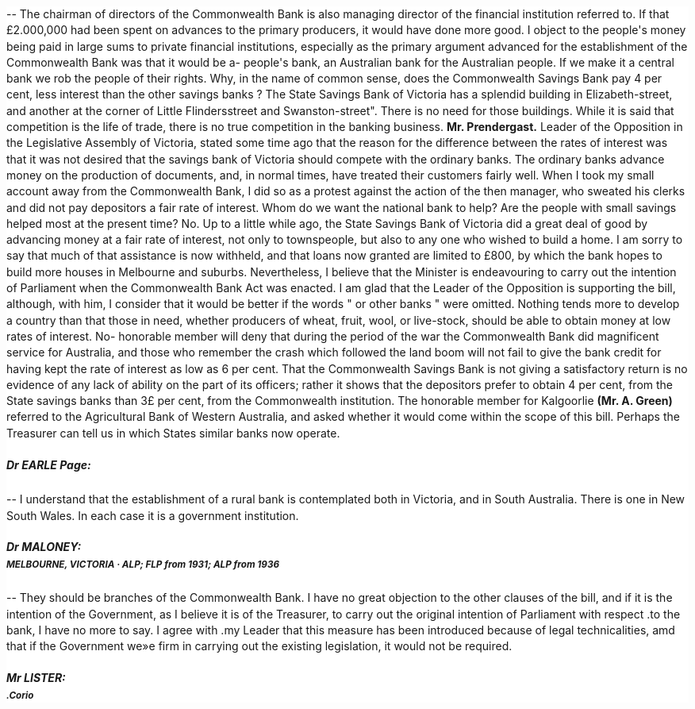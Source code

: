-- The  chairman  of directors of the Commonwealth Bank is also managing director of the financial institution referred to. If that £2.000,000 had been spent on advances to the primary producers, it would have done more good. I object to the people's money being paid in large sums to private financial institutions, especially as the primary argument advanced for the establishment of the Commonwealth Bank was that it would be a- people's bank, an Australian bank for the Australian people. If we make it a central bank we rob the people of their rights. Why, in the name of common sense, does the Commonwealth Savings Bank pay 4 per cent, less interest than the other savings banks ? The State Savings  Bank of Victoria has a splendid building in Elizabeth-street, and another at the corner of Little Flindersstreet and Swanston-street". There is no need for those buildings. While it is said that competition is the life of trade, there is no true competition in the banking business.  **Mr. Prendergast.**  Leader of the Opposition in the Legislative Assembly of Victoria, stated some time ago that the reason for the difference between the rates of interest was that it was not desired that the savings bank of Victoria should compete with the ordinary banks. The ordinary banks advance money on the production of documents, and, in normal times, have treated their customers fairly well. When I took my small account away from the Commonwealth Bank, I did so as a protest against the  action of the then manager, who sweated his clerks and did not pay depositors a fair rate of interest. Whom do we want the national bank to help? Are the people with small savings helped most at the present time? No. Up to a little while ago, the State Savings Bank of Victoria did a great deal of good by advancing money at a fair rate of interest, not only to townspeople, but also to any one who wished to build a home. I am sorry to say that much of that assistance is now withheld, and that loans now granted are limited to £800, by which the bank hopes to build more houses in Melbourne and suburbs. Nevertheless, I believe that the Minister is endeavouring to carry out the intention of Parliament when the Commonwealth Bank Act was enacted. I am glad that the Leader of the Opposition is supporting the bill, although, with him, I consider that it would be better if the words " or other banks " were omitted. Nothing tends more to develop a country than that those in need, whether producers of wheat, fruit, wool, or live-stock, should be able to obtain money at low rates of interest. No- honorable member will deny that during the period of the war the Commonwealth Bank did magnificent service for Australia, and those who remember the crash which followed the land boom will not fail to give the bank credit for having kept the rate of interest as low as 6 per cent. That the Commonwealth Savings Bank is not giving a satisfactory return is no evidence of any lack of ability on the part of its officers; rather it shows that the depositors prefer to obtain 4 per cent, from the State savings banks than 3£ per cent, from the Commonwealth institution. The honorable member for Kalgoorlie  **(Mr. A. Green)**  referred to the Agricultural Bank of Western Australia, and asked whether it would come within the scope of this bill. Perhaps the Treasurer can tell us in which States similar banks now operate. 

##### Dr EARLE Page:

-- I understand that the establishment of a rural bank is contemplated both in Victoria, and in South Australia. There is one in New South Wales. In each case it is a government institution. 

##### Dr MALONEY:<br><small class="text-muted">MELBOURNE, VICTORIA &middot; ALP; FLP from 1931; ALP from 1936</small>

-- They should be branches of the Commonwealth Bank. I have no great objection to the other clauses of the bill, and if it is the intention of the Government, as I believe it is  of the Treasurer, to carry out the original intention of Parliament with respect .to the bank, I have no more to say. I agree with .my Leader that this measure has been introduced because of legal technicalities, amd that if the Government we»e firm in carrying out the existing legislation, it would not be required. 

##### Mr LISTER:<br><small class="text-muted">.Corio</small>
